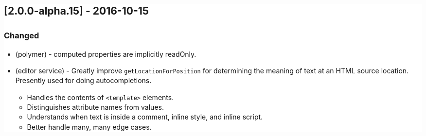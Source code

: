 ## [2.0.0-alpha.15] - 2016-10-15

### Changed

* (polymer) - computed properties are implicitly readOnly.

* (editor service) - Greatly improve `getLocationForPosition` for determining the meaning of text at an HTML source location. Presently used for doing autocompletions.
  * Handles the contents of `<template>` elements.
  * Distinguishes attribute names from values.
  * Understands when text is inside a comment, inline style, and inline script.
  * Better handle many, many edge cases.
